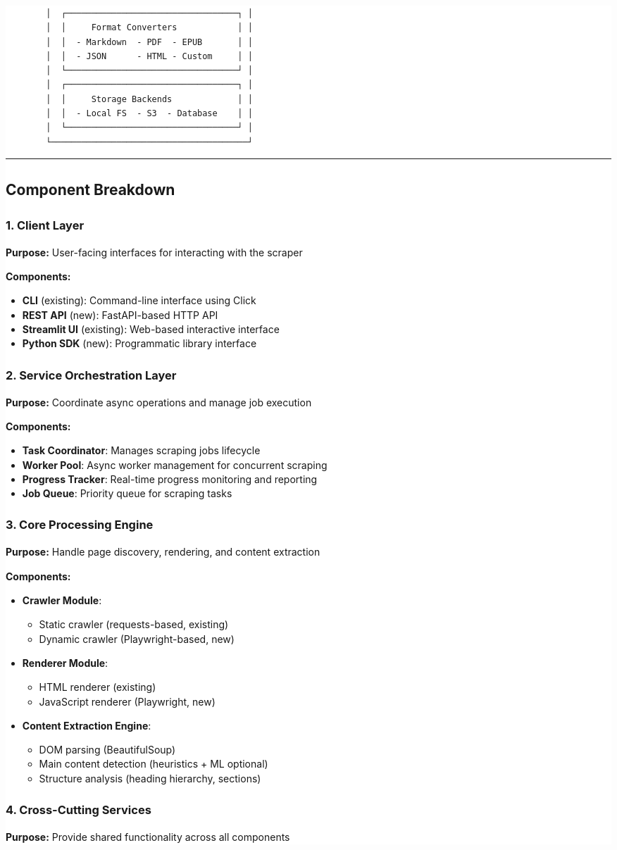```
        │  ┌──────────────────────────────────┐ │
        │  │     Format Converters            │ │
        │  │  - Markdown  - PDF  - EPUB       │ │
        │  │  - JSON      - HTML - Custom     │ │
        │  └──────────────────────────────────┘ │
        │  ┌──────────────────────────────────┐ │
        │  │     Storage Backends             │ │
        │  │  - Local FS  - S3  - Database    │ │
        │  └──────────────────────────────────┘ │
        └───────────────────────────────────────┘
```

---

## Component Breakdown

### 1. Client Layer
**Purpose:** User-facing interfaces for interacting with the scraper

**Components:**
- **CLI** (existing): Command-line interface using Click
- **REST API** (new): FastAPI-based HTTP API
- **Streamlit UI** (existing): Web-based interactive interface
- **Python SDK** (new): Programmatic library interface

### 2. Service Orchestration Layer
**Purpose:** Coordinate async operations and manage job execution

**Components:**
- **Task Coordinator**: Manages scraping jobs lifecycle
- **Worker Pool**: Async worker management for concurrent scraping
- **Progress Tracker**: Real-time progress monitoring and reporting
- **Job Queue**: Priority queue for scraping tasks

### 3. Core Processing Engine
**Purpose:** Handle page discovery, rendering, and content extraction

**Components:**
- **Crawler Module**:
  - Static crawler (requests-based, existing)
  - Dynamic crawler (Playwright-based, new)

- **Renderer Module**:
  - HTML renderer (existing)
  - JavaScript renderer (Playwright, new)

- **Content Extraction Engine**:
  - DOM parsing (BeautifulSoup)
  - Main content detection (heuristics + ML optional)
  - Structure analysis (heading hierarchy, sections)

### 4. Cross-Cutting Services
**Purpose:** Provide shared functionality across all components
